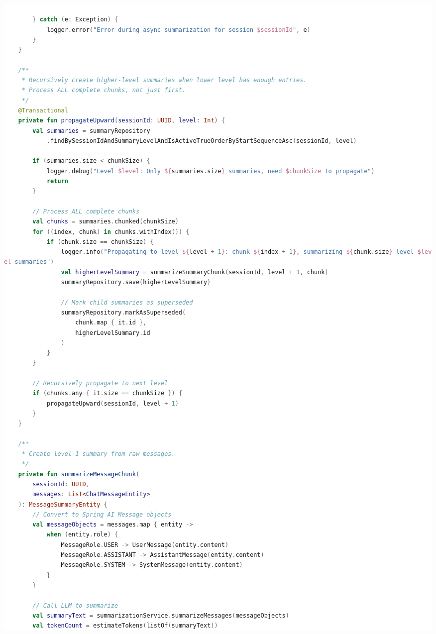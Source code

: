 ```kotlin

        } catch (e: Exception) {
            logger.error("Error during async summarization for session $sessionId", e)
        }
    }

    /**
     * Recursively create higher-level summaries when lower level has enough entries.
     * Process ALL complete chunks, not just first.
     */
    @Transactional
    private fun propagateUpward(sessionId: UUID, level: Int) {
        val summaries = summaryRepository
            .findBySessionIdAndSummaryLevelAndIsActiveTrueOrderByStartSequenceAsc(sessionId, level)

        if (summaries.size < chunkSize) {
            logger.debug("Level $level: Only ${summaries.size} summaries, need $chunkSize to propagate")
            return
        }

        // Process ALL complete chunks
        val chunks = summaries.chunked(chunkSize)
        for ((index, chunk) in chunks.withIndex()) {
            if (chunk.size == chunkSize) {
                logger.info("Propagating to level ${level + 1}: chunk ${index + 1}, summarizing ${chunk.size} level-$level summaries")
                val higherLevelSummary = summarizeSummaryChunk(sessionId, level + 1, chunk)
                summaryRepository.save(higherLevelSummary)

                // Mark child summaries as superseded
                summaryRepository.markAsSuperseded(
                    chunk.map { it.id },
                    higherLevelSummary.id
                )
            }
        }

        // Recursively propagate to next level
        if (chunks.any { it.size == chunkSize }) {
            propagateUpward(sessionId, level + 1)
        }
    }

    /**
     * Create level-1 summary from raw messages.
     */
    private fun summarizeMessageChunk(
        sessionId: UUID,
        messages: List<ChatMessageEntity>
    ): MessageSummaryEntity {
        // Convert to Spring AI Message objects
        val messageObjects = messages.map { entity ->
            when (entity.role) {
                MessageRole.USER -> UserMessage(entity.content)
                MessageRole.ASSISTANT -> AssistantMessage(entity.content)
                MessageRole.SYSTEM -> SystemMessage(entity.content)
            }
        }

        // Call LLM to summarize
        val summaryText = summarizationService.summarizeMessages(messageObjects)
        val tokenCount = estimateTokens(listOf(summaryText))
```